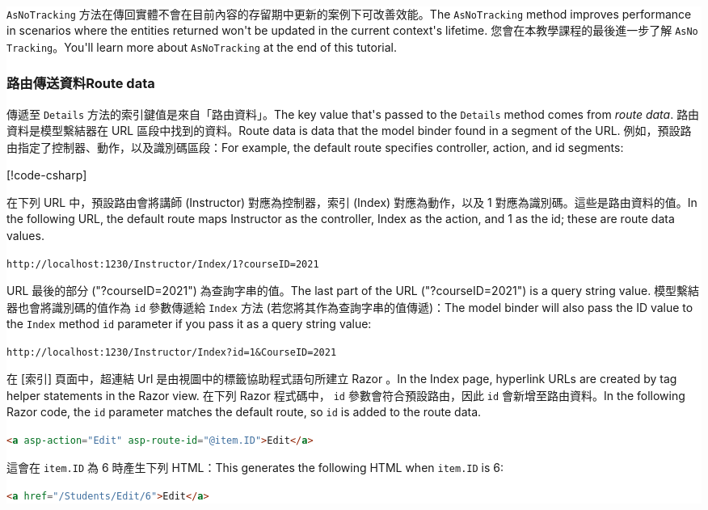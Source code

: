 <span data-ttu-id="f4cb9-125">`AsNoTracking` 方法在傳回實體不會在目前內容的存留期中更新的案例下可改善效能。</span><span class="sxs-lookup"><span data-stu-id="f4cb9-125">The `AsNoTracking` method improves performance in scenarios where the entities returned won't be updated in the current context's lifetime.</span></span> <span data-ttu-id="f4cb9-126">您會在本教學課程的最後進一步了解 `AsNoTracking`。</span><span class="sxs-lookup"><span data-stu-id="f4cb9-126">You'll learn more about `AsNoTracking` at the end of this tutorial.</span></span>

### <a name="route-data"></a><span data-ttu-id="f4cb9-127">路由傳送資料</span><span class="sxs-lookup"><span data-stu-id="f4cb9-127">Route data</span></span>

<span data-ttu-id="f4cb9-128">傳遞至 `Details` 方法的索引鍵值是來自「路由資料」。</span><span class="sxs-lookup"><span data-stu-id="f4cb9-128">The key value that's passed to the `Details` method comes from *route data*.</span></span> <span data-ttu-id="f4cb9-129">路由資料是模型繫結器在 URL 區段中找到的資料。</span><span class="sxs-lookup"><span data-stu-id="f4cb9-129">Route data is data that the model binder found in a segment of the URL.</span></span> <span data-ttu-id="f4cb9-130">例如，預設路由指定了控制器、動作，以及識別碼區段：</span><span class="sxs-lookup"><span data-stu-id="f4cb9-130">For example, the default route specifies controller, action, and id segments:</span></span>

[!code-csharp[](intro/samples/cu/Startup.cs?name=snippet_Route&highlight=5)]

<span data-ttu-id="f4cb9-131">在下列 URL 中，預設路由會將講師 (Instructor) 對應為控制器，索引 (Index) 對應為動作，以及 1 對應為識別碼。這些是路由資料的值。</span><span class="sxs-lookup"><span data-stu-id="f4cb9-131">In the following URL, the default route maps Instructor as the controller, Index as the action, and 1 as the id; these are route data values.</span></span>

```
http://localhost:1230/Instructor/Index/1?courseID=2021
```

<span data-ttu-id="f4cb9-132">URL 最後的部分 ("?courseID=2021") 為查詢字串的值。</span><span class="sxs-lookup"><span data-stu-id="f4cb9-132">The last part of the URL ("?courseID=2021") is a query string value.</span></span> <span data-ttu-id="f4cb9-133">模型繫結器也會將識別碼的值作為 `id` 參數傳遞給 `Index` 方法 (若您將其作為查詢字串的值傳遞)：</span><span class="sxs-lookup"><span data-stu-id="f4cb9-133">The model binder will also pass the ID value to the `Index` method `id` parameter if you pass it as a query string value:</span></span>

```
http://localhost:1230/Instructor/Index?id=1&CourseID=2021
```

<span data-ttu-id="f4cb9-134">在 [索引] 頁面中，超連結 Url 是由視圖中的標籤協助程式語句所建立 Razor 。</span><span class="sxs-lookup"><span data-stu-id="f4cb9-134">In the Index page, hyperlink URLs are created by tag helper statements in the Razor view.</span></span> <span data-ttu-id="f4cb9-135">在下列 Razor 程式碼中， `id` 參數會符合預設路由，因此 `id` 會新增至路由資料。</span><span class="sxs-lookup"><span data-stu-id="f4cb9-135">In the following Razor code, the `id` parameter matches the default route, so `id` is added to the route data.</span></span>

```html
<a asp-action="Edit" asp-route-id="@item.ID">Edit</a>
```

<span data-ttu-id="f4cb9-136">這會在 `item.ID` 為 6 時產生下列 HTML：</span><span class="sxs-lookup"><span data-stu-id="f4cb9-136">This generates the following HTML when `item.ID` is 6:</span></span>

```html
<a href="/Students/Edit/6">Edit</a>
```
